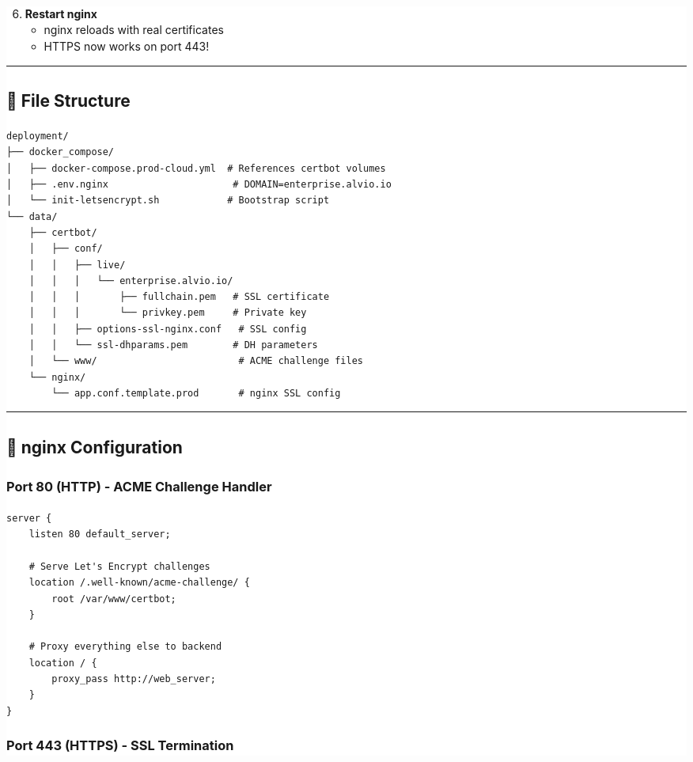 6. **Restart nginx**
   - nginx reloads with real certificates
   - HTTPS now works on port 443!

---

## 📁 File Structure

```
deployment/
├── docker_compose/
│   ├── docker-compose.prod-cloud.yml  # References certbot volumes
│   ├── .env.nginx                      # DOMAIN=enterprise.alvio.io
│   └── init-letsencrypt.sh            # Bootstrap script
└── data/
    ├── certbot/
    │   ├── conf/
    │   │   ├── live/
    │   │   │   └── enterprise.alvio.io/
    │   │   │       ├── fullchain.pem   # SSL certificate
    │   │   │       └── privkey.pem     # Private key
    │   │   ├── options-ssl-nginx.conf   # SSL config
    │   │   └── ssl-dhparams.pem        # DH parameters
    │   └── www/                         # ACME challenge files
    └── nginx/
        └── app.conf.template.prod       # nginx SSL config
```

---

## 🔧 nginx Configuration

### Port 80 (HTTP) - ACME Challenge Handler

```nginx
server {
    listen 80 default_server;
    
    # Serve Let's Encrypt challenges
    location /.well-known/acme-challenge/ {
        root /var/www/certbot;
    }
    
    # Proxy everything else to backend
    location / {
        proxy_pass http://web_server;
    }
}
```

### Port 443 (HTTPS) - SSL Termination
